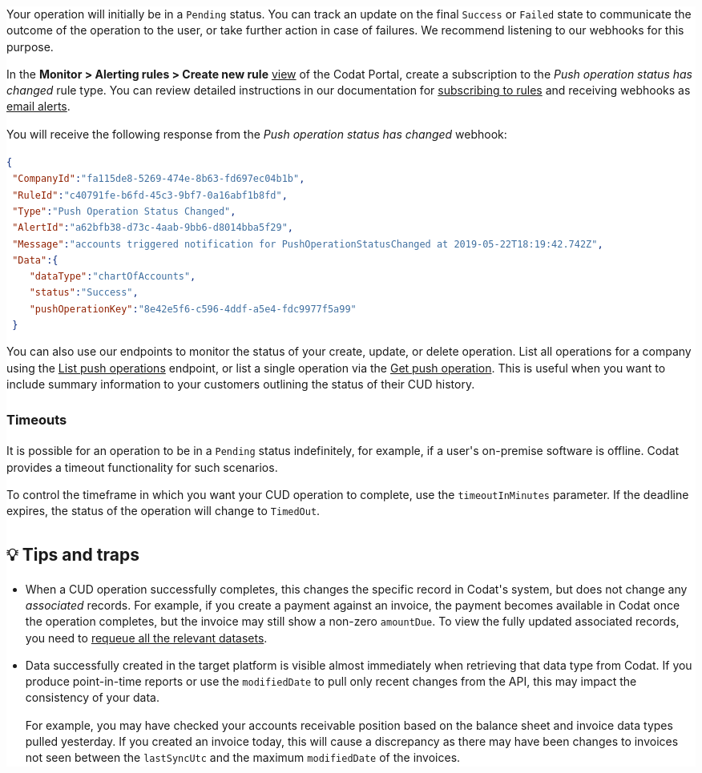 Your operation will initially be in a `Pending` status. You can track an update on the final `Success` or `Failed` state to communicate the outcome of the operation to the user, or take further action in case of failures. We recommend listening to our webhooks for this purpose. 

In the **Monitor > Alerting rules > Create new rule** [view](https://app.codat.io/monitor/rules) of the Codat Portal, create a subscription to the _Push operation status has changed_ rule type. You can review detailed instructions in our documentation for [subscribing to rules](/using-the-api/webhooks/core-rules-create) and receiving webhooks as [email alerts](/using-the-api/webhooks/receive-webhooks-as-email).

You will receive the following response from the _Push operation status has changed_ webhook:

```json 
{
 "CompanyId":"fa115de8-5269-474e-8b63-fd697ec04b1b",
 "RuleId":"c40791fe-b6fd-45c3-9bf7-0a16abf1b8fd",
 "Type":"Push Operation Status Changed",
 "AlertId":"a62bfb38-d73c-4aab-9bb6-d8014bba5f29",
 "Message":"accounts triggered notification for PushOperationStatusChanged at 2019-05-22T18:19:42.742Z",
 "Data":{
    "dataType":"chartOfAccounts",
    "status":"Success",
    "pushOperationKey":"8e42e5f6-c596-4ddf-a5e4-fdc9977f5a99"
 }
```

You can also use our endpoints to monitor the status of your create, update, or delete operation. List all operations for a company using the [List push operations](/platform-api#/operations/get-company-push-history) endpoint, or list a single operation via the [Get push operation](/platform-api#/operations/get-push-operation). This is useful when you want to include summary information to your customers outlining the status of their CUD history.

### Timeouts

It is possible for an operation to be in a `Pending` status indefinitely, for example, if a user's on-premise software is offline. Codat provides a timeout functionality for such scenarios. 

To control the timeframe in which you want your CUD operation to complete, use the `timeoutInMinutes` parameter. If the deadline expires, the status of the operation will change to `TimedOut`.

## 💡 Tips and traps

- When a CUD operation successfully completes, this changes the specific record in Codat's system, but does not change any *associated* records. For example, if you create a payment against an invoice, the payment becomes available in Codat once the operation completes, but the invoice may still show a non-zero `amountDue`. To view the fully updated associated records, you need to [requeue all the relevant datasets](/using-the-api/queueing-data-syncs).

- Data successfully created in the target platform is visible almost immediately when retrieving that data type from Codat. If you produce point-in-time reports or use the `modifiedDate` to pull only recent changes from the API, this may impact the consistency of your data. 

  For example, you may have checked your accounts receivable position based on the balance sheet and invoice data types pulled yesterday. If you created an invoice today, this will cause a discrepancy as there may have been changes to invoices not seen between the `lastSyncUtc` and the maximum `modifiedDate` of the invoices.
